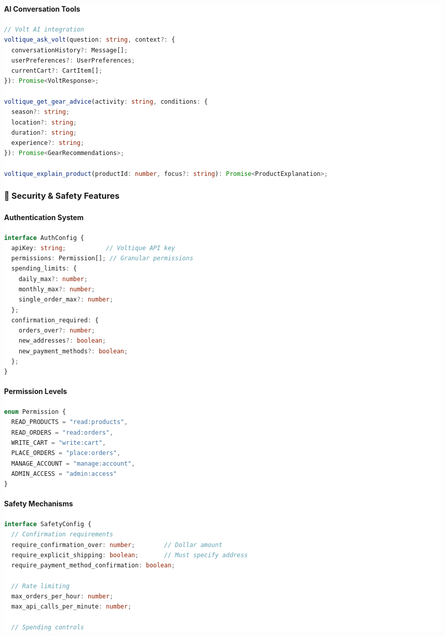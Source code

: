 #### **AI Conversation Tools**
```typescript
// Volt AI integration
voltique_ask_volt(question: string, context?: {
  conversationHistory?: Message[];
  userPreferences?: UserPreferences;
  currentCart?: CartItem[];
}): Promise<VoltResponse>;

voltique_get_gear_advice(activity: string, conditions: {
  season?: string;
  location?: string;
  duration?: string;
  experience?: string;
}): Promise<GearRecommendations>;

voltique_explain_product(productId: number, focus?: string): Promise<ProductExplanation>;
```

### **🔐 Security & Safety Features**

#### **Authentication System**
```typescript
interface AuthConfig {
  apiKey: string;           // Voltique API key
  permissions: Permission[]; // Granular permissions
  spending_limits: {
    daily_max?: number;
    monthly_max?: number;
    single_order_max?: number;
  };
  confirmation_required: {
    orders_over?: number;
    new_addresses?: boolean;
    new_payment_methods?: boolean;
  };
}
```

#### **Permission Levels**
```typescript
enum Permission {
  READ_PRODUCTS = "read:products",
  READ_ORDERS = "read:orders", 
  WRITE_CART = "write:cart",
  PLACE_ORDERS = "place:orders",
  MANAGE_ACCOUNT = "manage:account",
  ADMIN_ACCESS = "admin:access"
}
```

#### **Safety Mechanisms**
```typescript
interface SafetyConfig {
  // Confirmation requirements
  require_confirmation_over: number;        // Dollar amount
  require_explicit_shipping: boolean;       // Must specify address
  require_payment_method_confirmation: boolean;
  
  // Rate limiting
  max_orders_per_hour: number;
  max_api_calls_per_minute: number;
  
  // Spending controls
```